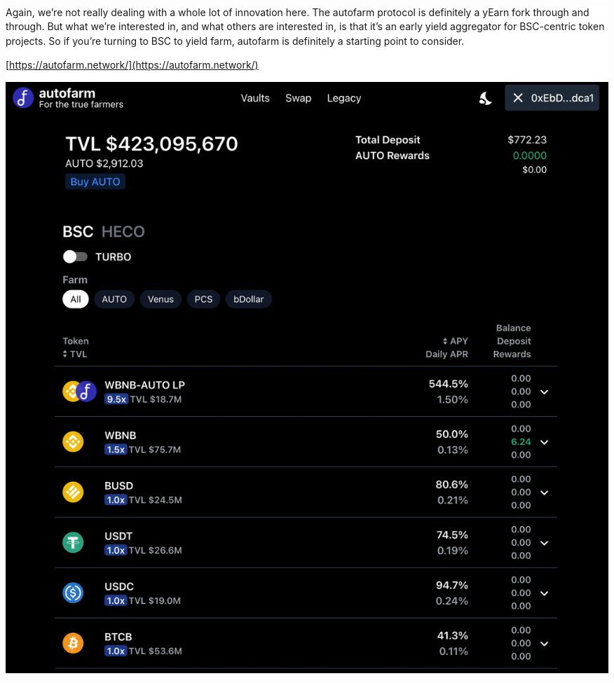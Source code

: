 Again, we’re not really dealing with a whole lot of innovation here. The autofarm protocol is definitely a yEarn fork through and through. But what we’re interested in, and what others are interested in, is that it’s an early yield aggregator for BSC-centric token projects. So if you’re turning to BSC to yield farm, autofarm is definitely a starting point to consider. 

[https://autofarm.network/](https://autofarm.network/) 

![](/images/blog/binance-smart-chain/image7.webp)

